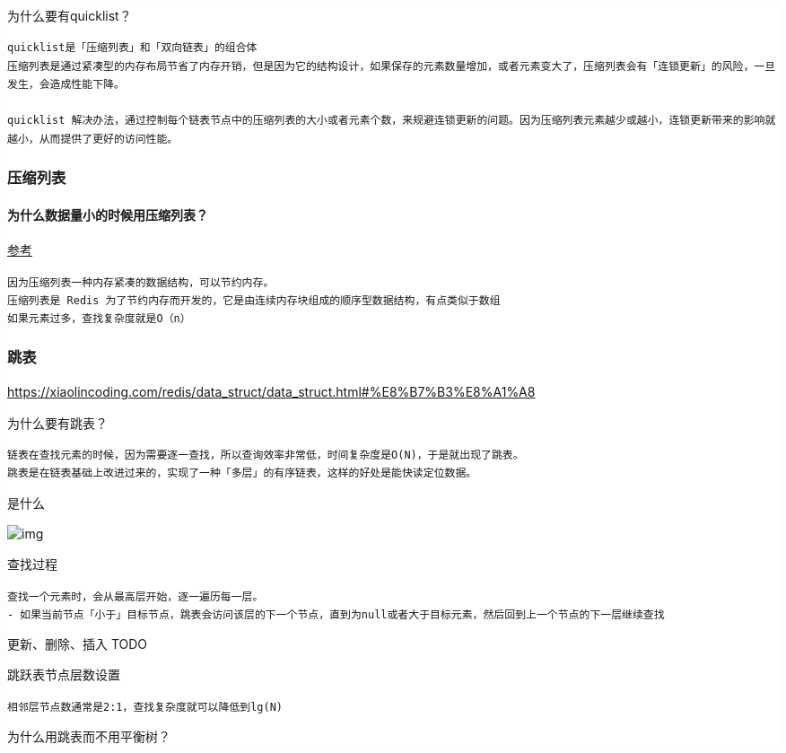 为什么要有quicklist？

```
quicklist是「压缩列表」和「双向链表」的组合体
压缩列表是通过紧凑型的内存布局节省了内存开销，但是因为它的结构设计，如果保存的元素数量增加，或者元素变大了，压缩列表会有「连锁更新」的风险，一旦发生，会造成性能下降。

quicklist 解决办法，通过控制每个链表节点中的压缩列表的大小或者元素个数，来规避连锁更新的问题。因为压缩列表元素越少或越小，连锁更新带来的影响就越小，从而提供了更好的访问性能。
```



### 压缩列表

#### 为什么数据量小的时候用压缩列表？

[参考](https://mp.weixin.qq.com/s/7YcvtQOd6CUrPEx1sFhwVw)

```
因为压缩列表一种内存紧凑的数据结构，可以节约内存。
压缩列表是 Redis 为了节约内存而开发的，它是由连续内存块组成的顺序型数据结构，有点类似于数组
如果元素过多，查找复杂度就是O（n）
```



### 跳表

https://xiaolincoding.com/redis/data_struct/data_struct.html#%E8%B7%B3%E8%A1%A8

为什么要有跳表？

```
链表在查找元素的时候，因为需要逐一查找，所以查询效率非常低，时间复杂度是O(N)，于是就出现了跳表。
跳表是在链表基础上改进过来的，实现了一种「多层」的有序链表，这样的好处是能快读定位数据。
```

是什么

![img](https://cdn.jsdelivr.net/gh/iamk123/typora@main/uPic/2023/08/27/19270816931356281693135628082nv8wiT-2ae0ed790c7e7403f215acb2bd82e884.png)

查找过程

```
查找一个元素时，会从最高层开始，逐一遍历每一层。
- 如果当前节点「小于」目标节点，跳表会访问该层的下一个节点，直到为null或者大于目标元素，然后回到上一个节点的下一层继续查找
```

更新、删除、插入 TODO

```

```

跳跃表节点层数设置

```
相邻层节点数通常是2:1，查找复杂度就可以降低到lg(N)
```

为什么用跳表而不用平衡树？
